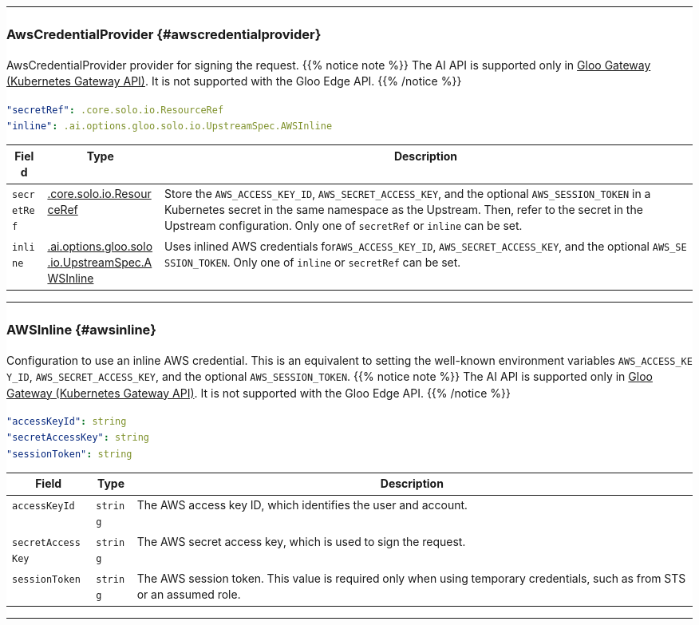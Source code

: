 


---
### AwsCredentialProvider {#awscredentialprovider}

 
AwsCredentialProvider provider for signing the request.
{{% notice note %}}
The AI API is supported only in [Gloo Gateway (Kubernetes Gateway API)](https://docs.solo.io/gateway/main/ai/). It is not supported with the Gloo Edge API.
{{% /notice %}}

```yaml
"secretRef": .core.solo.io.ResourceRef
"inline": .ai.options.gloo.solo.io.UpstreamSpec.AWSInline

```

| Field | Type | Description |
| ----- | ---- | ----------- | 
| `secretRef` | [.core.solo.io.ResourceRef](../../../../../../../../../solo-kit/api/v1/ref.proto.sk/#resourceref) | Store the ``AWS_ACCESS_KEY_ID``, ``AWS_SECRET_ACCESS_KEY``, and the optional ``AWS_SESSION_TOKEN`` in a Kubernetes secret in the same namespace as the Upstream. Then, refer to the secret in the Upstream configuration. Only one of `secretRef` or `inline` can be set. |
| `inline` | [.ai.options.gloo.solo.io.UpstreamSpec.AWSInline](../ai.proto.sk/#awsinline) | Uses inlined AWS credentials for``AWS_ACCESS_KEY_ID``, ``AWS_SECRET_ACCESS_KEY``, and the optional ``AWS_SESSION_TOKEN``. Only one of `inline` or `secretRef` can be set. |




---
### AWSInline {#awsinline}

 
Configuration to use an inline AWS credential. This is an equivalent to setting the well-known
environment variables ``AWS_ACCESS_KEY_ID``, ``AWS_SECRET_ACCESS_KEY``, and the optional ``AWS_SESSION_TOKEN``.
{{% notice note %}}
The AI API is supported only in [Gloo Gateway (Kubernetes Gateway API)](https://docs.solo.io/gateway/main/ai/). It is not supported with the Gloo Edge API.
{{% /notice %}}

```yaml
"accessKeyId": string
"secretAccessKey": string
"sessionToken": string

```

| Field | Type | Description |
| ----- | ---- | ----------- | 
| `accessKeyId` | `string` | The AWS access key ID, which identifies the user and account. |
| `secretAccessKey` | `string` | The AWS secret access key, which is used to sign the request. |
| `sessionToken` | `string` | The AWS session token. This value is required only when using temporary credentials, such as from STS or an assumed role. |




---